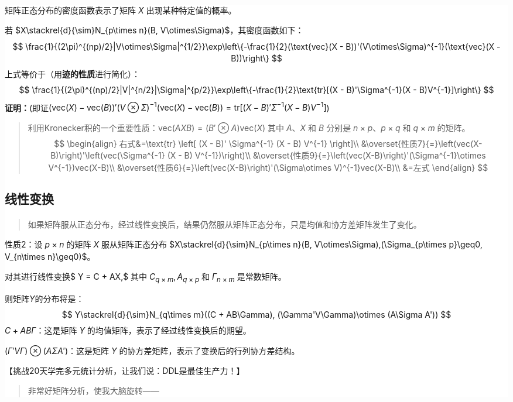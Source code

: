 矩阵正态分布的密度函数表示了矩阵 $X$ 出现某种特定值的概率。

若 $X\stackrel{d}{\sim}N_{p\times n}(B, V\otimes\Sigma)$，其密度函数如下： $$ \frac{1}{(2\pi)^{(np)/2}|V\otimes\Sigma|^{1/2}}\exp\left\{-\frac{1}{2}(\text{vec}(X - B))'(V\otimes\Sigma)^{-1}(\text{vec}(X - B))\right\} $$ 上式等价于（用**迹的性质**进行简化）： $$ \frac{1}{(2\pi)^{(np)/2}|V|^{n/2}|\Sigma|^{p/2}}\exp\left\{-\frac{1}{2}\text{tr}[(X - B)'\Sigma^{-1}(X - B)V^{-1}]\right\} $$ **证明：**(即证$(\text{vec}(X) - \text{vec}(B))' (V \otimes \Sigma)^{-1} (\text{vec}(X) - \text{vec}(B)) = \text{tr} \left[ (X - B)' \Sigma^{-1} (X - B) V^{-1} \right]$)

> 利用Kronecker积的一个重要性质：$\text{vec}(AXB)=(B'\otimes A)\text{vec}(X)$ 其中 $A$、$X$ 和 $B$ 分别是 $n\times p$、$p\times q$ 和 $q\times m$ 的矩阵。 $$ \begin{align} 右式&=\text{tr} \left[ (X - B)' \Sigma^{-1} (X - B) V^{-1} \right]\\ &\overset{性质7}{=}\left(vec(X-B)\right)'\left(vec(\Sigma^{-1} (X - B) V^{-1})\right)\\ &\overset{性质9}{=}\left(vec(X-B)\right)'(\Sigma^{-1}\otimes V^{-1})vec(X-B)\\ &\overset{性质6}{=}\left(vec(X-B)\right)'(\Sigma\otimes V)^{-1}vec(X-B)\\ &=左式 \end{align} $$

## 线性变换

> 如果矩阵服从正态分布，经过线性变换后，结果仍然服从矩阵正态分布，只是均值和协方差矩阵发生了变化。

性质2：设 $p\times n$ 的矩阵 $X$ 服从矩阵正态分布 $X\stackrel{d}{\sim}N_{p\times n}(B, V\otimes\Sigma),(\Sigma_{p\times p}\geq0, V_{n\times n}\geq0)$。

对其进行线性变换$ Y = C + AX,$ 其中 $C_{q\times m}, A_{q\times p}$ 和 $\Gamma_{n\times m}$ 是常数矩阵。

则矩阵$Y$的分布将是： $$ Y\stackrel{d}{\sim}N_{q\times m}((C + AB\Gamma), (\Gamma'V\Gamma)\otimes (A\Sigma A')) $$ $C+AB\Gamma$：这是矩阵 $Y$ 的均值矩阵，表示了经过线性变换后的期望。

$(\Gamma' V \Gamma) \otimes (A \Sigma A')$：这是矩阵 $Y$ 的协方差矩阵，表示了变换后的行列协方差结构。

【挑战20天学完多元统计分析，让我们说：DDL是最佳生产力！】

> 非常好矩阵分析，使我大脑旋转——
